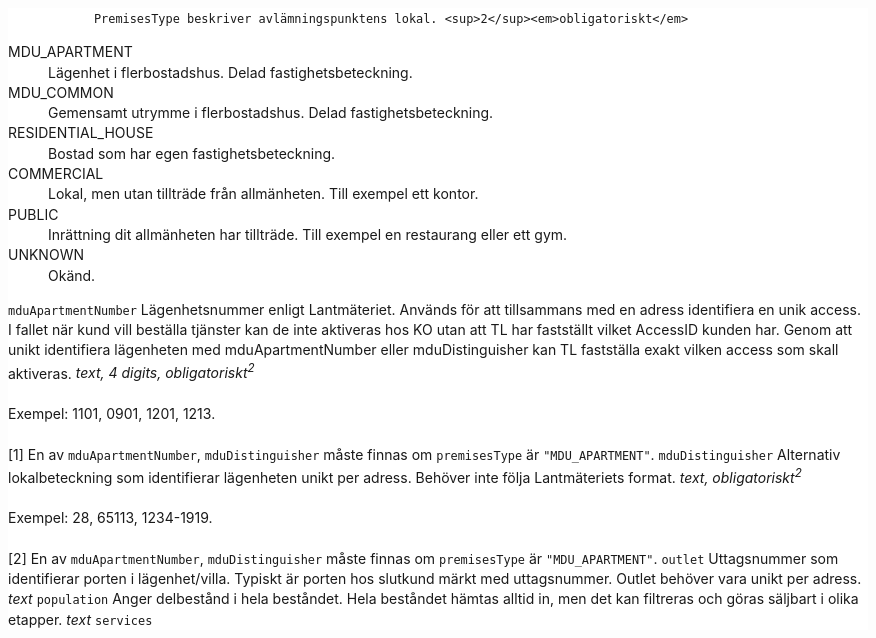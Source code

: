                 PremisesType beskriver avlämningspunktens lokal. <sup>2</sup><em>obligatoriskt</em>
<dl>
<dt>MDU_APARTMENT</dt><dd>Lägenhet i flerbostadshus. Delad fastighetsbeteckning.</dd>
<dt>MDU_COMMON</dt><dd>Gemensamt utrymme i flerbostadshus. Delad fastighetsbeteckning.</dd>
<dt>RESIDENTIAL_HOUSE</dt><dd>Bostad som har egen fastighetsbeteckning.</dd>
<dt>COMMERCIAL</dt><dd>Lokal, men utan tillträde från allmänheten. Till exempel ett kontor.</dd>
<dt>PUBLIC</dt><dd>Inrättning dit allmänheten har tillträde. Till exempel en restaurang eller ett gym.</dd>
<dt>UNKNOWN</dt><dd>Okänd.</dd>
</dl>
            </td>
        </tr>
        <tr>
            <td>
                <code>mduApartmentNumber</code>
            </td>
            <td>
								Lägenhetsnummer enligt Lantmäteriet. Används för att tillsammans med en adress identifiera en unik access. I fallet när kund vill beställa tjänster kan de inte aktiveras hos KO utan att TL har fastställt vilket AccessID kunden har. Genom att unikt identifiera lägenheten med mduApartmentNumber eller mduDistinguisher kan TL fastställa exakt vilken access som skall aktiveras. <em>text, 4 digits, obligatoriskt<sup>2</sup></em><br>
								<br>
								Exempel: 1101, 0901, 1201, 1213.<br>
								<br>
                [1] En av <code>mduApartmentNumber</code>, <code>mduDistinguisher</code> måste finnas om <code>premisesType</code> är <code>"MDU_APARTMENT"</code>.
            </td>
        </tr>
        <tr>
            <td>
                <code>mduDistinguisher</code>
            </td>
            <td>
                Alternativ lokalbeteckning som identifierar lägenheten unikt per adress. Behöver inte följa Lantmäteriets format. <em>text, obligatoriskt<sup>2</sup></em><br>
								<br>
								Exempel: 28, 65113, 1234-1919.<br>
								<br>
	              [2] En av <code>mduApartmentNumber</code>, <code>mduDistinguisher</code> måste finnas om <code>premisesType</code> är <code>"MDU_APARTMENT"</code>.
            </td>
        </tr>
        <tr>
            <td>
                <code>outlet</code>
            </td>
            <td>
                Uttagsnummer som identifierar porten i lägenhet/villa. Typiskt är porten hos slutkund märkt med uttagsnummer. Outlet behöver vara unikt per adress. <em>text</em>
            </td>
        </tr>
        <tr>
            <td>
                <code>population</code>
            </td>
            <td>
                Anger delbestånd i hela beståndet. Hela beståndet hämtas alltid in, men det kan filtreras och göras säljbart i olika etapper. <em>text</em>
            </td>
        </tr>
        <tr>
            <td>
                <code>services</code>

[rfc2616-sec14]: http://www.w3.org/Protocols/rfc2616/rfc2616-sec14.html "HTTP/1.1 RFC-2616 Section 14, Header Field Definitions"